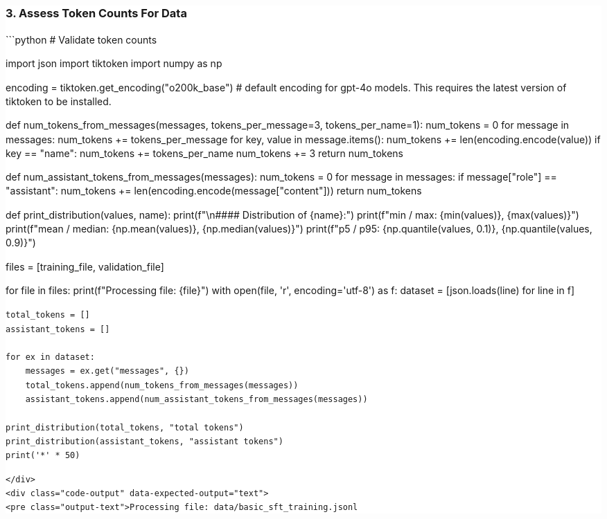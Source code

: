 ### 3. Assess Token Counts For Data

<div class="code-cell" data-cell-id="cell-4">
<div class="code-input">
```python
# Validate token counts

import json
import tiktoken
import numpy as np

encoding = tiktoken.get_encoding("o200k_base") # default encoding for gpt-4o models. This requires the latest version of tiktoken to be installed.

def num_tokens_from_messages(messages, tokens_per_message=3, tokens_per_name=1):
    num_tokens = 0
    for message in messages:
        num_tokens += tokens_per_message
        for key, value in message.items():
            num_tokens += len(encoding.encode(value))
            if key == "name":
                num_tokens += tokens_per_name
    num_tokens += 3
    return num_tokens

def num_assistant_tokens_from_messages(messages):
    num_tokens = 0
    for message in messages:
        if message["role"] == "assistant":
            num_tokens += len(encoding.encode(message["content"]))
    return num_tokens

def print_distribution(values, name):
    print(f"\n#### Distribution of {name}:")
    print(f"min / max: {min(values)}, {max(values)}")
    print(f"mean / median: {np.mean(values)}, {np.median(values)}")
    print(f"p5 / p95: {np.quantile(values, 0.1)}, {np.quantile(values, 0.9)}")

files = [training_file, validation_file]

for file in files:
    print(f"Processing file: {file}")
    with open(file, 'r', encoding='utf-8') as f:
        dataset = [json.loads(line) for line in f]

    total_tokens = []
    assistant_tokens = []

    for ex in dataset:
        messages = ex.get("messages", {})
        total_tokens.append(num_tokens_from_messages(messages))
        assistant_tokens.append(num_assistant_tokens_from_messages(messages))

    print_distribution(total_tokens, "total tokens")
    print_distribution(assistant_tokens, "assistant tokens")
    print('*' * 50)
```
</div>
<div class="code-output" data-expected-output="text">
<pre class="output-text">Processing file: data/basic_sft_training.jsonl
